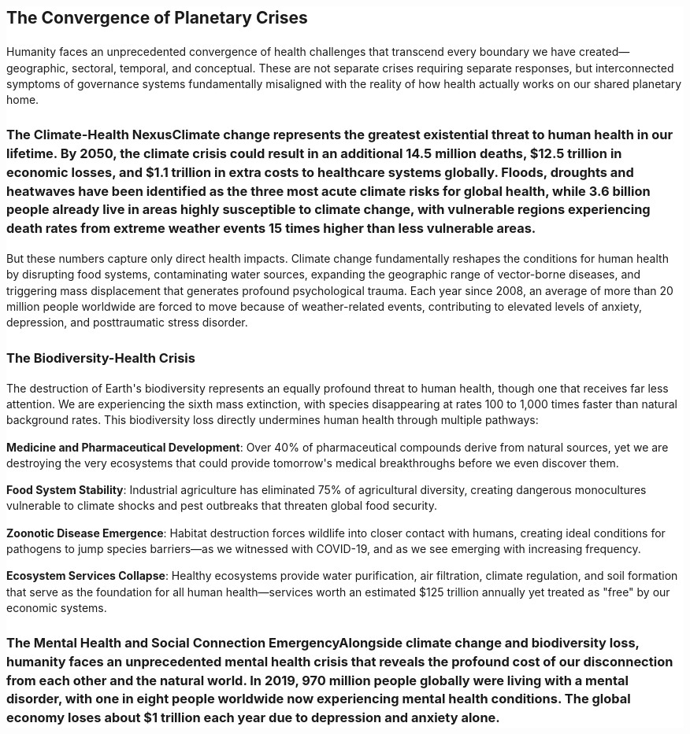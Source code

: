 ## <a id="convergence-planetary-crises"></a>The Convergence of Planetary Crises

Humanity faces an unprecedented convergence of health challenges that transcend every boundary we have created—geographic, sectoral, temporal, and conceptual. These are not separate crises requiring separate responses, but interconnected symptoms of governance systems fundamentally misaligned with the reality of how health actually works on our shared planetary home.

### The Climate-Health NexusClimate change represents the greatest existential threat to human health in our lifetime. By 2050, the climate crisis could result in an additional 14.5 million deaths, $12.5 trillion in economic losses, and $1.1 trillion in extra costs to healthcare systems globally. Floods, droughts and heatwaves have been identified as the three most acute climate risks for global health, while 3.6 billion people already live in areas highly susceptible to climate change, with vulnerable regions experiencing death rates from extreme weather events 15 times higher than less vulnerable areas.

But these numbers capture only direct health impacts. Climate change fundamentally reshapes the conditions for human health by disrupting food systems, contaminating water sources, expanding the geographic range of vector-borne diseases, and triggering mass displacement that generates profound psychological trauma. Each year since 2008, an average of more than 20 million people worldwide are forced to move because of weather-related events, contributing to elevated levels of anxiety, depression, and posttraumatic stress disorder.

### The Biodiversity-Health Crisis

The destruction of Earth's biodiversity represents an equally profound threat to human health, though one that receives far less attention. We are experiencing the sixth mass extinction, with species disappearing at rates 100 to 1,000 times faster than natural background rates. This biodiversity loss directly undermines human health through multiple pathways:

**Medicine and Pharmaceutical Development**: Over 40% of pharmaceutical compounds derive from natural sources, yet we are destroying the very ecosystems that could provide tomorrow's medical breakthroughs before we even discover them.

**Food System Stability**: Industrial agriculture has eliminated 75% of agricultural diversity, creating dangerous monocultures vulnerable to climate shocks and pest outbreaks that threaten global food security.

**Zoonotic Disease Emergence**: Habitat destruction forces wildlife into closer contact with humans, creating ideal conditions for pathogens to jump species barriers—as we witnessed with COVID-19, and as we see emerging with increasing frequency.

**Ecosystem Services Collapse**: Healthy ecosystems provide water purification, air filtration, climate regulation, and soil formation that serve as the foundation for all human health—services worth an estimated $125 trillion annually yet treated as "free" by our economic systems.

### The Mental Health and Social Connection EmergencyAlongside climate change and biodiversity loss, humanity faces an unprecedented mental health crisis that reveals the profound cost of our disconnection from each other and the natural world. In 2019, 970 million people globally were living with a mental disorder, with one in eight people worldwide now experiencing mental health conditions. The global economy loses about $1 trillion each year due to depression and anxiety alone.
